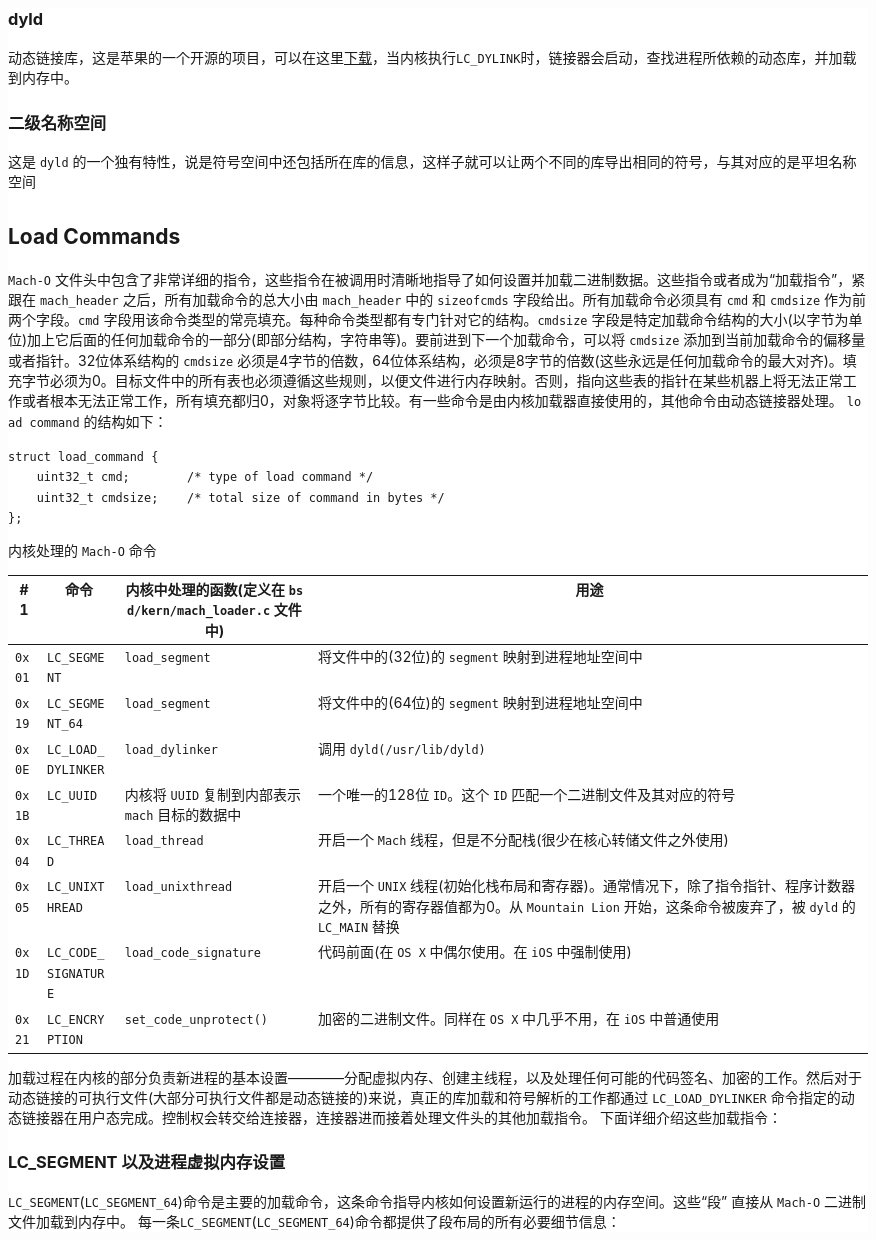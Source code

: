 ### dyld

动态链接库，这是苹果的一个开源的项目，可以在这里[下载](https://opensource.apple.com/tarballs/dyld/dyld-360.18.tar.gz)，当内核执行`LC_DYLINK`时，链接器会启动，查找进程所依赖的动态库，并加载到内存中。

### 二级名称空间

这是 `dyld` 的一个独有特性，说是符号空间中还包括所在库的信息，这样子就可以让两个不同的库导出相同的符号，与其对应的是平坦名称空间

## Load Commands

`Mach-O` 文件头中包含了非常详细的指令，这些指令在被调用时清晰地指导了如何设置并加载二进制数据。这些指令或者成为“加载指令”，紧跟在 `mach_header` 之后，所有加载命令的总大小由 `mach_header` 中的 `sizeofcmds` 字段给出。所有加载命令必须具有 `cmd` 和 `cmdsize` 作为前两个字段。`cmd` 字段用该命令类型的常亮填充。每种命令类型都有专门针对它的结构。`cmdsize` 字段是特定加载命令结构的大小(以字节为单位)加上它后面的任何加载命令的一部分(即部分结构，字符串等)。要前进到下一个加载命令，可以将 `cmdsize` 添加到当前加载命令的偏移量或者指针。32位体系结构的 `cmdsize` 必须是4字节的倍数，64位体系结构，必须是8字节的倍数(这些永远是任何加载命令的最大对齐)。填充字节必须为0。目标文件中的所有表也必须遵循这些规则，以便文件进行内存映射。否则，指向这些表的指针在某些机器上将无法正常工作或者根本无法正常工作，所有填充都归0，对象将逐字节比较。有一些命令是由内核加载器直接使用的，其他命令由动态链接器处理。
`load command` 的结构如下：

```
struct load_command {
    uint32_t cmd;        /* type of load command */
    uint32_t cmdsize;    /* total size of command in bytes */
};
```

内核处理的 `Mach-O` 命令

| #1     | 命令                  | 内核中处理的函数(定义在 `bsd/kern/mach_loader.c` 文件中) | 用途                                                                                                               |
| ------ | ------------------- | ------------------------------------------ | ---------------------------------------------------------------------------------------------------------------- |
| `0x01` | `LC_SEGMENT`        | `load_segment`                             | 将文件中的(32位)的 `segment` 映射到进程地址空间中                                                                                 |
| `0x19` | `LC_SEGMENT_64`     | `load_segment`                             | 将文件中的(64位)的 `segment` 映射到进程地址空间中                                                                                 |
| `0x0E` | `LC_LOAD_DYLINKER`  | `load_dylinker`                            | 调用 `dyld(/usr/lib/dyld)`                                                                                         |
| `0x1B` | `LC_UUID`           | 内核将 `UUID` 复制到内部表示 `mach` 目标的数据中           | 一个唯一的128位 `ID`。这个 `ID` 匹配一个二进制文件及其对应的符号                                                                          |
| `0x04` | `LC_THREAD`         | `load_thread`                              | 开启一个 `Mach` 线程，但是不分配栈(很少在核心转储文件之外使用)                                                                             |
| `0x05` | `LC_UNIXTHREAD`     | `load_unixthread`                          | 开启一个 `UNIX` 线程(初始化栈布局和寄存器)。通常情况下，除了指令指针、程序计数器之外，所有的寄存器值都为0。从 `Mountain Lion` 开始，这条命令被废弃了，被 `dyld` 的 `LC_MAIN` 替换 |
| `0x1D` | `LC_CODE_SIGNATURE` | `load_code_signature`                      | 代码前面(在 `OS X` 中偶尔使用。在 `iOS` 中强制使用)                                                                               |
| `0x21` | `LC_ENCRYPTION`     | `set_code_unprotect()`                     | 加密的二进制文件。同样在 `OS X` 中几乎不用，在 `iOS` 中普通使用                                                                          |

加载过程在内核的部分负责新进程的基本设置————分配虚拟内存、创建主线程，以及处理任何可能的代码签名、加密的工作。然后对于动态链接的可执行文件(大部分可执行文件都是动态链接的)来说，真正的库加载和符号解析的工作都通过 `LC_LOAD_DYLINKER` 命令指定的动态链接器在用户态完成。控制权会转交给连接器，连接器进而接着处理文件头的其他加载指令。
下面详细介绍这些加载指令：

### LC_SEGMENT 以及进程虚拟内存设置

`LC_SEGMENT`(`LC_SEGMENT_64`)命令是主要的加载命令，这条命令指导内核如何设置新运行的进程的内存空间。这些“段” 直接从 `Mach-O` 二进制文件加载到内存中。
每一条`LC_SEGMENT`(`LC_SEGMENT_64`)命令都提供了段布局的所有必要细节信息：
